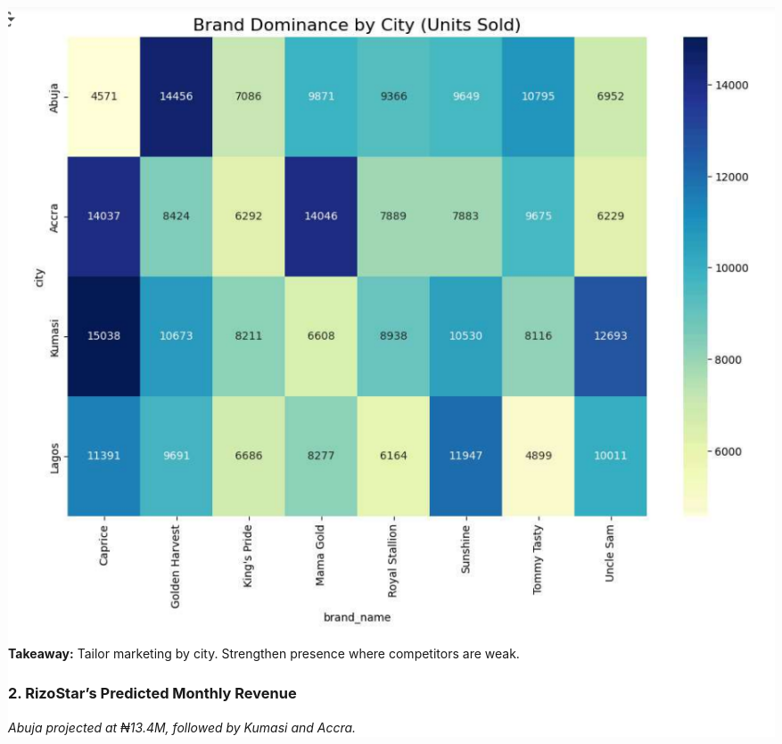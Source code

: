   <img src="images/brand_dominance_by_city.png" alt="Brand Dominance" width="100%"/>
</p>

**Takeaway:** Tailor marketing by city. Strengthen presence where competitors are weak.



### 2. RizoStar’s Predicted Monthly Revenue  
*Abuja projected at ₦13.4M, followed by Kumasi and Accra.*

<p align="center">